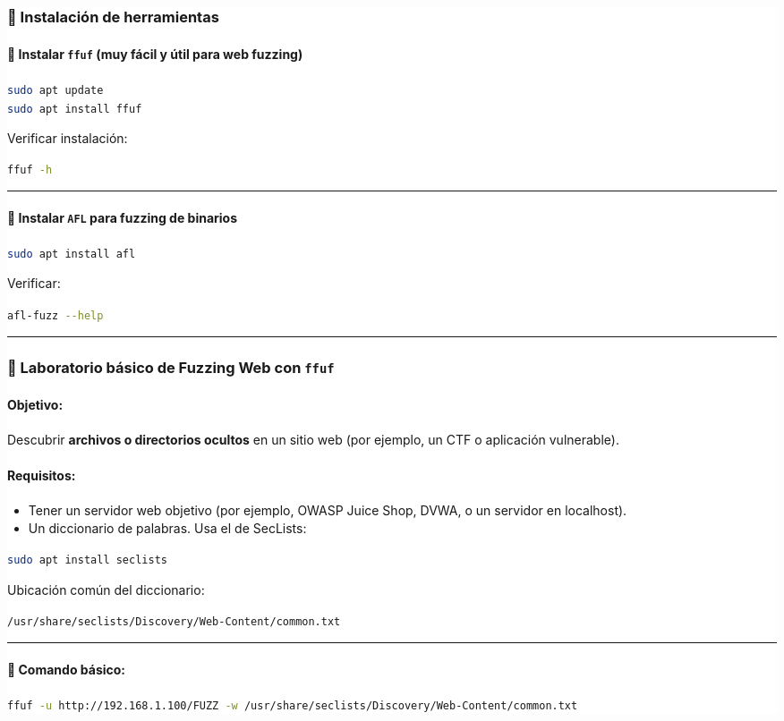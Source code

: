 
### 🐧 Instalación de herramientas

#### 🔹 Instalar `ffuf` (muy fácil y útil para web fuzzing)

```bash
sudo apt update
sudo apt install ffuf
```

Verificar instalación:

```bash
ffuf -h
```

---

#### 🔹 Instalar `AFL` para fuzzing de binarios

```bash
sudo apt install afl
```

Verificar:

```bash
afl-fuzz --help
```

---

### 🧪 Laboratorio básico de Fuzzing Web con `ffuf`

#### Objetivo:

Descubrir **archivos o directorios ocultos** en un sitio web (por ejemplo, un CTF o aplicación vulnerable).

#### Requisitos:

- Tener un servidor web objetivo (por ejemplo, OWASP Juice Shop, DVWA, o un servidor en localhost).
- Un diccionario de palabras. Usa el de SecLists:

```bash
sudo apt install seclists
```

Ubicación común del diccionario:

```
/usr/share/seclists/Discovery/Web-Content/common.txt
```

---

#### 🔧 Comando básico:

```bash
ffuf -u http://192.168.1.100/FUZZ -w /usr/share/seclists/Discovery/Web-Content/common.txt
```
